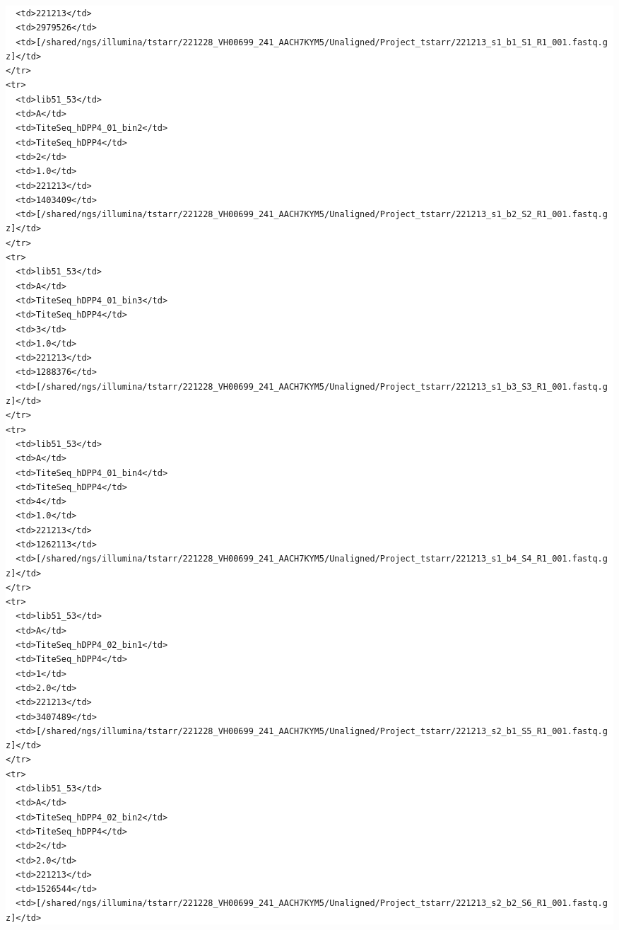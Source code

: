       <td>221213</td>
      <td>2979526</td>
      <td>[/shared/ngs/illumina/tstarr/221228_VH00699_241_AACH7KYM5/Unaligned/Project_tstarr/221213_s1_b1_S1_R1_001.fastq.gz]</td>
    </tr>
    <tr>
      <td>lib51_53</td>
      <td>A</td>
      <td>TiteSeq_hDPP4_01_bin2</td>
      <td>TiteSeq_hDPP4</td>
      <td>2</td>
      <td>1.0</td>
      <td>221213</td>
      <td>1403409</td>
      <td>[/shared/ngs/illumina/tstarr/221228_VH00699_241_AACH7KYM5/Unaligned/Project_tstarr/221213_s1_b2_S2_R1_001.fastq.gz]</td>
    </tr>
    <tr>
      <td>lib51_53</td>
      <td>A</td>
      <td>TiteSeq_hDPP4_01_bin3</td>
      <td>TiteSeq_hDPP4</td>
      <td>3</td>
      <td>1.0</td>
      <td>221213</td>
      <td>1288376</td>
      <td>[/shared/ngs/illumina/tstarr/221228_VH00699_241_AACH7KYM5/Unaligned/Project_tstarr/221213_s1_b3_S3_R1_001.fastq.gz]</td>
    </tr>
    <tr>
      <td>lib51_53</td>
      <td>A</td>
      <td>TiteSeq_hDPP4_01_bin4</td>
      <td>TiteSeq_hDPP4</td>
      <td>4</td>
      <td>1.0</td>
      <td>221213</td>
      <td>1262113</td>
      <td>[/shared/ngs/illumina/tstarr/221228_VH00699_241_AACH7KYM5/Unaligned/Project_tstarr/221213_s1_b4_S4_R1_001.fastq.gz]</td>
    </tr>
    <tr>
      <td>lib51_53</td>
      <td>A</td>
      <td>TiteSeq_hDPP4_02_bin1</td>
      <td>TiteSeq_hDPP4</td>
      <td>1</td>
      <td>2.0</td>
      <td>221213</td>
      <td>3407489</td>
      <td>[/shared/ngs/illumina/tstarr/221228_VH00699_241_AACH7KYM5/Unaligned/Project_tstarr/221213_s2_b1_S5_R1_001.fastq.gz]</td>
    </tr>
    <tr>
      <td>lib51_53</td>
      <td>A</td>
      <td>TiteSeq_hDPP4_02_bin2</td>
      <td>TiteSeq_hDPP4</td>
      <td>2</td>
      <td>2.0</td>
      <td>221213</td>
      <td>1526544</td>
      <td>[/shared/ngs/illumina/tstarr/221228_VH00699_241_AACH7KYM5/Unaligned/Project_tstarr/221213_s2_b2_S6_R1_001.fastq.gz]</td>